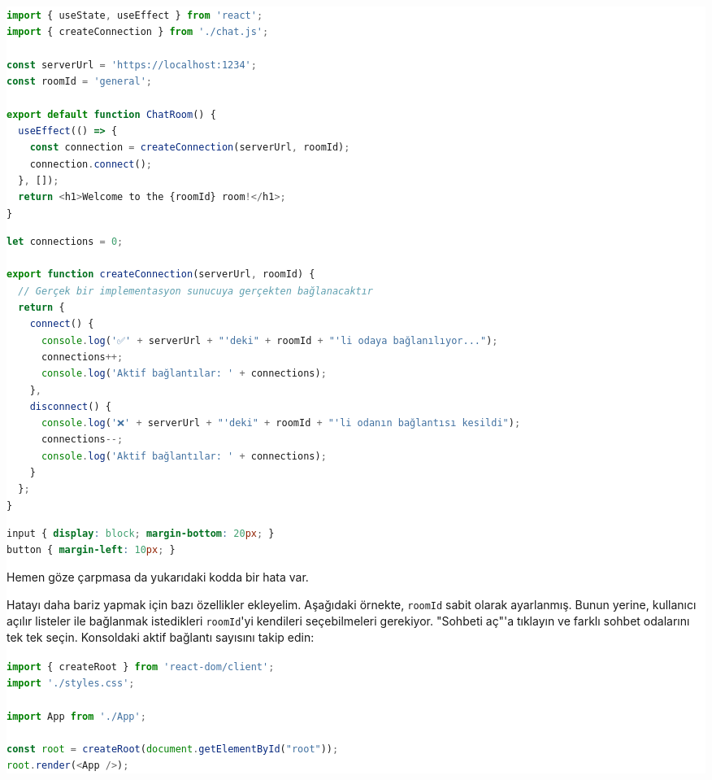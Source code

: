 ```js
import { useState, useEffect } from 'react';
import { createConnection } from './chat.js';

const serverUrl = 'https://localhost:1234';
const roomId = 'general';

export default function ChatRoom() {
  useEffect(() => {
    const connection = createConnection(serverUrl, roomId);
    connection.connect();
  }, []);
  return <h1>Welcome to the {roomId} room!</h1>;
}
```

```js src/chat.js
let connections = 0;

export function createConnection(serverUrl, roomId) {
  // Gerçek bir implementasyon sunucuya gerçekten bağlanacaktır
  return {
    connect() {
      console.log('✅' + serverUrl + "'deki" + roomId + "'li odaya bağlanılıyor...");
      connections++;
      console.log('Aktif bağlantılar: ' + connections);
    },
    disconnect() {
      console.log('❌' + serverUrl + "'deki" + roomId + "'li odanın bağlantısı kesildi");
      connections--;
      console.log('Aktif bağlantılar: ' + connections);
    }
  };
}
```

```css
input { display: block; margin-bottom: 20px; }
button { margin-left: 10px; }
```

</Sandpack>

Hemen göze çarpmasa da yukarıdaki kodda bir hata var.

Hatayı daha bariz yapmak için bazı özellikler ekleyelim. Aşağıdaki örnekte, `roomId` sabit olarak ayarlanmış. Bunun yerine, kullanıcı açılır listeler ile bağlanmak istedikleri `roomId`'yi kendileri seçebilmeleri gerekiyor. "Sohbeti aç"'a tıklayın ve farklı sohbet odalarını tek tek seçin. Konsoldaki aktif bağlantı sayısını takip edin:

<Sandpack>

```js src/index.js
import { createRoot } from 'react-dom/client';
import './styles.css';

import App from './App';

const root = createRoot(document.getElementById("root"));
root.render(<App />);
```
